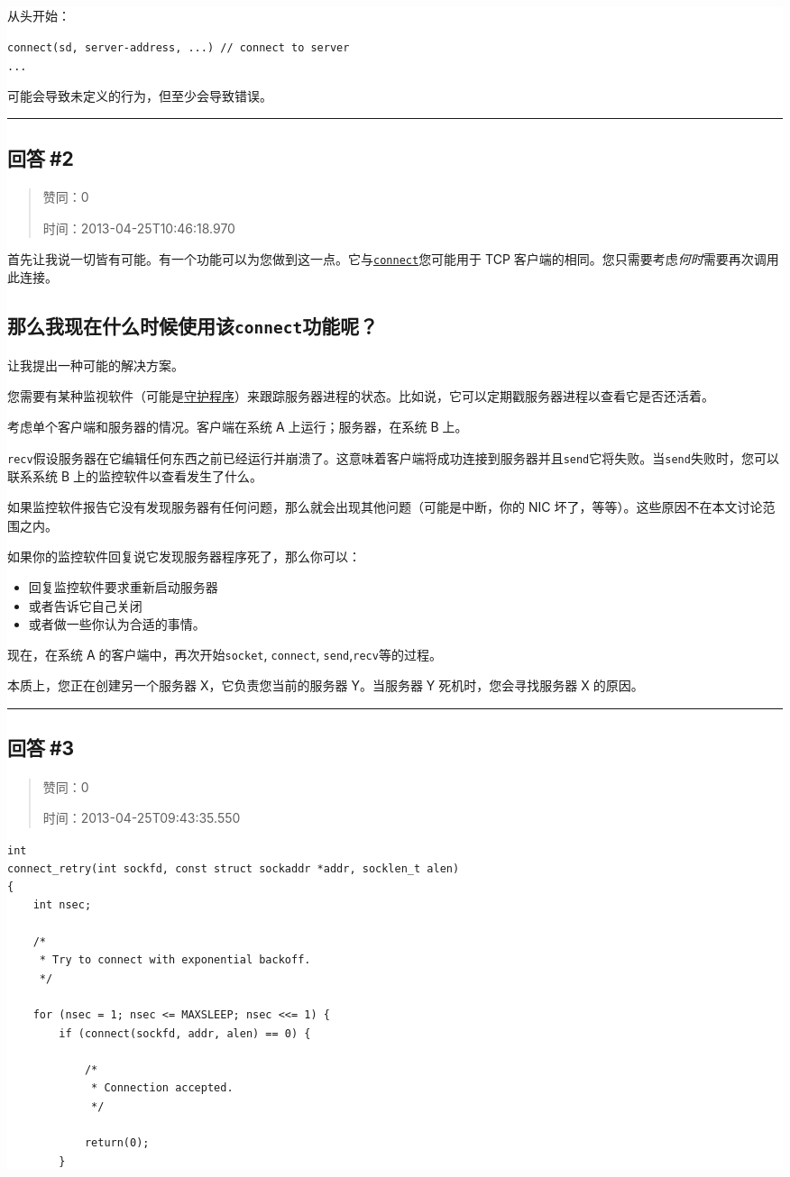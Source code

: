 从头开始：

```
connect(sd, server-address, ...) // connect to server
... 
```

可能会导致未定义的行为，但至少会导致错误。

* * *

## 回答 #2

> 赞同：0
> 
> 时间：2013-04-25T10:46:18.970

首先让我说一切皆有可能。有一个功能可以为您做到这一点。它与[`connect`](http://pubs.opengroup.org/onlinepubs/009695399/functions/connect.html)您可能用于 TCP 客户端的相同。您只需要考虑*何时*需要再次调用此连接。

## 那么我现在什么时候使用该`connect`功能呢？

让我提出一种可能的解决方案。

您需要有某种监视软件（可能是[守护程序](http://en.wikipedia.org/wiki/Daemon_(computing))）来跟踪服务器进程的状态。比如说，它可以定期戳服务器进程以查看它是否还活着。

考虑单个客户端和服务器的情况。客户端在系统 A 上运行；服务器，在系统 B 上。

`recv`假设服务器在它编辑任何东西之前已经运行并崩溃了。这意味着客户端将成功连接到服务器并且`send`它将失败。当`send`失败时，您可以联系系统 B 上的监控软件以查看发生了什么。

如果监控软件报告它没有发现服务器有任何问题，那么就会出现其他问题（可能是中断，你的 NIC 坏了，等等）。这些原因不在本文讨论范围之内。

如果你的监控软件回复说它发现服务器程序死了，那么你可以：

*   回复监控软件要求重新启动服务器
*   或者告诉它自己关闭
*   或者做一些你认为合适的事情。

现在，在系统 A 的客户端中，再次开始`socket`, `connect`, `send`,`recv`等的过程。

本质上，您正在创建另一个服务器 X，它负责您当前的服务器 Y。当服务器 Y 死机时，您会寻找服务器 X 的原因。

* * *

## 回答 #3

> 赞同：0
> 
> 时间：2013-04-25T09:43:35.550

```
int
connect_retry(int sockfd, const struct sockaddr *addr, socklen_t alen)
{
    int nsec;

    /*
     * Try to connect with exponential backoff.
     */

    for (nsec = 1; nsec <= MAXSLEEP; nsec <<= 1) {
        if (connect(sockfd, addr, alen) == 0) {

            /*
             * Connection accepted.
             */

            return(0);
        }
```